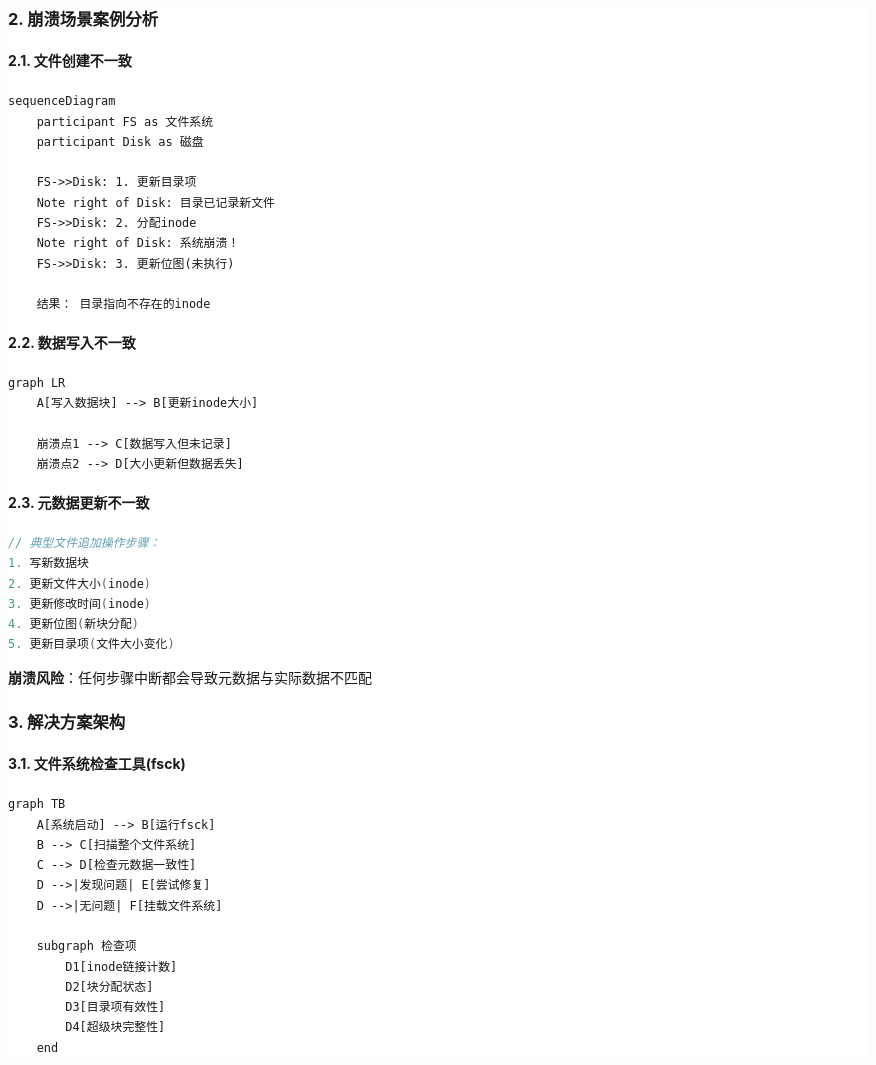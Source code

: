 ### 2. 崩溃场景案例分析

#### 2.1. 文件创建不一致
```mermaid
sequenceDiagram
    participant FS as 文件系统
    participant Disk as 磁盘
    
    FS->>Disk: 1. 更新目录项
    Note right of Disk: 目录已记录新文件
    FS->>Disk: 2. 分配inode
    Note right of Disk: 系统崩溃！
    FS->>Disk: 3. 更新位图(未执行)
    
    结果： 目录指向不存在的inode
```

#### 2.2. 数据写入不一致
```mermaid
graph LR
    A[写入数据块] --> B[更新inode大小]
    
    崩溃点1 --> C[数据写入但未记录]
    崩溃点2 --> D[大小更新但数据丢失]
```

#### 2.3. 元数据更新不一致
```c
// 典型文件追加操作步骤：
1. 写新数据块
2. 更新文件大小(inode)
3. 更新修改时间(inode)
4. 更新位图(新块分配)
5. 更新目录项(文件大小变化)
```
**崩溃风险**：任何步骤中断都会导致元数据与实际数据不匹配

### 3. 解决方案架构

#### 3.1. 文件系统检查工具(fsck)
```mermaid
graph TB
    A[系统启动] --> B[运行fsck]
    B --> C[扫描整个文件系统]
    C --> D[检查元数据一致性]
    D -->|发现问题| E[尝试修复]
    D -->|无问题| F[挂载文件系统]
    
    subgraph 检查项
        D1[inode链接计数]
        D2[块分配状态]
        D3[目录项有效性]
        D4[超级块完整性]
    end
```
